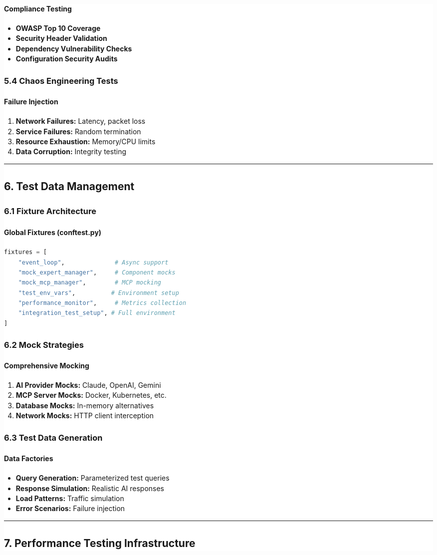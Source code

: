 #### Compliance Testing
- **OWASP Top 10 Coverage**
- **Security Header Validation**
- **Dependency Vulnerability Checks**
- **Configuration Security Audits**

### 5.4 Chaos Engineering Tests

#### Failure Injection
1. **Network Failures:** Latency, packet loss
2. **Service Failures:** Random termination
3. **Resource Exhaustion:** Memory/CPU limits
4. **Data Corruption:** Integrity testing

---

## 6. Test Data Management

### 6.1 Fixture Architecture

#### Global Fixtures (conftest.py)
```python
fixtures = [
    "event_loop",              # Async support
    "mock_expert_manager",     # Component mocks
    "mock_mcp_manager",        # MCP mocking
    "test_env_vars",          # Environment setup
    "performance_monitor",     # Metrics collection
    "integration_test_setup", # Full environment
]
```

### 6.2 Mock Strategies

#### Comprehensive Mocking
1. **AI Provider Mocks:** Claude, OpenAI, Gemini
2. **MCP Server Mocks:** Docker, Kubernetes, etc.
3. **Database Mocks:** In-memory alternatives
4. **Network Mocks:** HTTP client interception

### 6.3 Test Data Generation

#### Data Factories
- **Query Generation:** Parameterized test queries
- **Response Simulation:** Realistic AI responses
- **Load Patterns:** Traffic simulation
- **Error Scenarios:** Failure injection

---

## 7. Performance Testing Infrastructure
